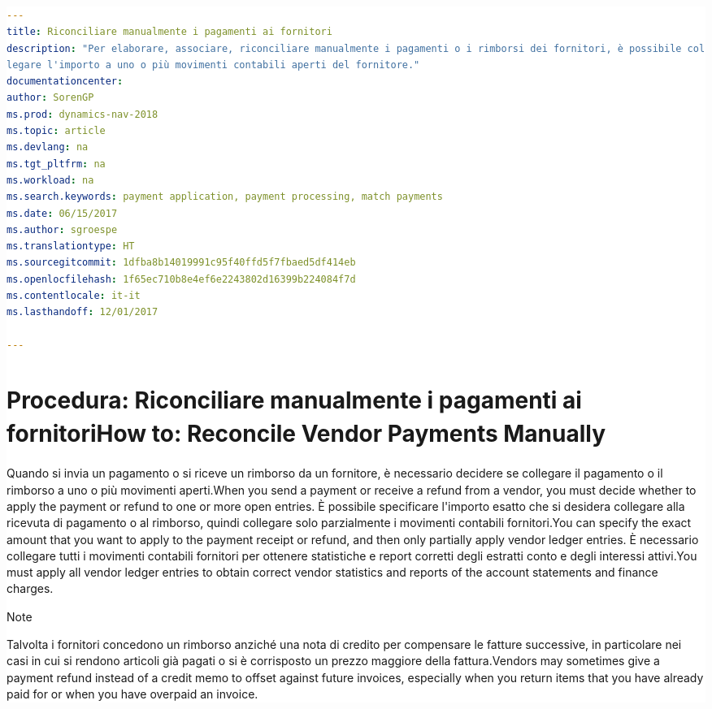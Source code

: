 ```yaml
---
title: Riconciliare manualmente i pagamenti ai fornitori
description: "Per elaborare, associare, riconciliare manualmente i pagamenti o i rimborsi dei fornitori, è possibile collegare l'importo a uno o più movimenti contabili aperti del fornitore."
documentationcenter: 
author: SorenGP
ms.prod: dynamics-nav-2018
ms.topic: article
ms.devlang: na
ms.tgt_pltfrm: na
ms.workload: na
ms.search.keywords: payment application, payment processing, match payments
ms.date: 06/15/2017
ms.author: sgroespe
ms.translationtype: HT
ms.sourcegitcommit: 1dfba8b14019991c95f40ffd5f7fbaed5df414eb
ms.openlocfilehash: 1f65ec710b8e4ef6e2243802d16399b224084f7d
ms.contentlocale: it-it
ms.lasthandoff: 12/01/2017

---
```

# <a name="how-to-reconcile-vendor-payments-manually"></a><span data-ttu-id="d06d2-103">Procedura: Riconciliare manualmente i pagamenti ai fornitori</span><span class="sxs-lookup"><span data-stu-id="d06d2-103">How to: Reconcile Vendor Payments Manually</span></span>
<span data-ttu-id="d06d2-104">Quando si invia un pagamento o si riceve un rimborso da un fornitore, è necessario decidere se collegare il pagamento o il rimborso a uno o più movimenti aperti.</span><span class="sxs-lookup"><span data-stu-id="d06d2-104">When you send a payment or receive a refund from a vendor, you must decide whether to apply the payment or refund to one or more open entries.</span></span> <span data-ttu-id="d06d2-105">È possibile specificare l'importo esatto che si desidera collegare alla ricevuta di pagamento o al rimborso, quindi collegare solo parzialmente i movimenti contabili fornitori.</span><span class="sxs-lookup"><span data-stu-id="d06d2-105">You can specify the exact amount that you want to apply to the payment receipt or refund, and then only partially apply vendor ledger entries.</span></span> <span data-ttu-id="d06d2-106">È necessario collegare tutti i movimenti contabili fornitori per ottenere statistiche e report corretti degli estratti conto e degli interessi attivi.</span><span class="sxs-lookup"><span data-stu-id="d06d2-106">You must apply all vendor ledger entries to obtain correct vendor statistics and reports of the account statements and finance charges.</span></span>

> [!NOTE]  
>   <span data-ttu-id="d06d2-107">Talvolta i fornitori concedono un rimborso anziché una nota di credito per compensare le fatture successive, in particolare nei casi in cui si rendono articoli già pagati o si è corrisposto un prezzo maggiore della fattura.</span><span class="sxs-lookup"><span data-stu-id="d06d2-107">Vendors may sometimes give a payment refund instead of a credit memo to offset against future invoices, especially when you return items that you have already paid for or when you have overpaid an invoice.</span></span>
